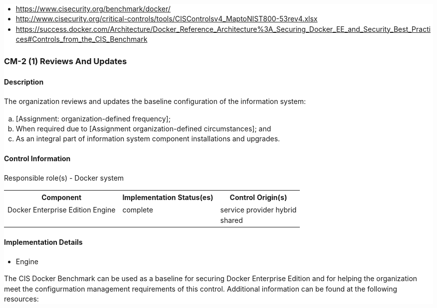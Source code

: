 
<ul>
<li><a href="https://www.cisecurity.org/benchmark/docker/">https://www.cisecurity.org/benchmark/docker/</a></li>
<li><a href="http://www.cisecurity.org/critical-controls/tools/CISControlsv4_MaptoNIST800-53rev4.xlsx">http://www.cisecurity.org/critical-controls/tools/CISControlsv4_MaptoNIST800-53rev4.xlsx</a></li>
<li><a href="https://success.docker.com/Architecture/Docker_Reference_Architecture%3A_Securing_Docker_EE_and_Security_Best_Practices#Controls_from_the_CIS_Benchmark">https://success.docker.com/Architecture/Docker_Reference_Architecture%3A_Securing_Docker_EE_and_Security_Best_Practices#Controls_from_the_CIS_Benchmark</a></li>
</ul>

</div>
</div>

### CM-2 (1) Reviews And Updates

#### Description

The organization reviews and updates the baseline configuration of the information system:
<ol type="a">
<li>[Assignment: organization-defined frequency];</li>
<li>When required due to [Assignment organization-defined circumstances]; and</li>
<li>As an integral part of information system component installations and upgrades.</li>
</ol>

#### Control Information

Responsible role(s) - Docker system

<table>
<tr>
<th>Component</th>
<th>Implementation Status(es)</th>
<th>Control Origin(s)</th>
</tr>
<tr>
<td>Docker Enterprise Edition Engine</td>
<td>complete<br/></td>
<td>service provider hybrid<br/>shared<br/></td>
</tr>
</table>

#### Implementation Details

<ul class="nav nav-tabs">
<li class="active"><a data-toggle="tab" data-target="#b6rfp6elp4b000a039q0">Engine</a></li>
</ul>

<div class="tab-content">
<div id="b6rfp6elp4b000a039q0" class="tab-pane fade in active">
The CIS Docker Benchmark can be used as a baseline for securing
Docker Enterprise Edition and for helping the organization meet the
configurmation management requirements of this control. Additional
information can be found at the following resources:
